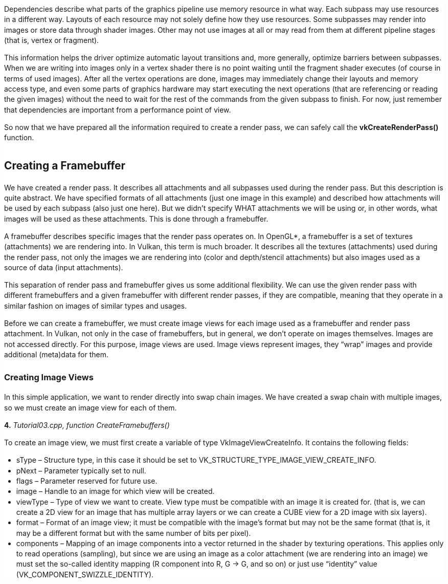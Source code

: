 Dependencies describe what parts of the graphics pipeline use memory resource in what way. Each subpass may use resources in a different way. Layouts of each resource may not solely define how they use resources. Some subpasses may render into images or store data through shader images. Other may not use images at all or may read from them at different pipeline stages (that is, vertex or fragment).

This information helps the driver optimize automatic layout transitions and, more generally, optimize barriers between subpasses. When we are writing into images only in a vertex shader there is no point waiting until the fragment shader executes (of course in terms of used images). After all the vertex operations are done, images may immediately change their layouts and memory access type, and even some parts of graphics hardware may start executing the next operations (that are referencing or reading the given images) without the need to wait for the rest of the commands from the given subpass to finish. For now, just remember that dependencies are important from a performance point of view.

So now that we have prepared all the information required to create a render pass, we can safely call the **vkCreateRenderPass()** function.

## Creating a Framebuffer

We have created a render pass. It describes all attachments and all subpasses used during the render pass. But this description is quite abstract. We have specified formats of all attachments (just one image in this example) and described how attachments will be used by each subpass (also just one here). But we didn’t specify WHAT attachments we will be using or, in other words, what images will be used as these attachments. This is done through a framebuffer.

A framebuffer describes specific images that the render pass operates on. In OpenGL\*, a framebuffer is a set of textures (attachments) we are rendering into. In Vulkan, this term is much broader. It describes all the textures (attachments) used during the render pass, not only the images we are rendering into (color and depth/stencil attachments) but also images used as a source of data (input attachments).

This separation of render pass and framebuffer gives us some additional flexibility. We can use the given render pass with different framebuffers and a given framebuffer with different render passes, if they are compatible, meaning that they operate in a similar fashion on images of similar types and usages.

Before we can create a framebuffer, we must create image views for each image used as a framebuffer and render pass attachment. In Vulkan, not only in the case of framebuffers, but in general, we don’t operate on images themselves. Images are not accessed directly. For this purpose, image views are used. Image views represent images, they “wrap” images and provide additional (meta)data for them.

### Creating Image Views

In this simple application, we want to render directly into swap chain images. We have created a swap chain with multiple images, so we must create an image view for each of them.

**4.** _Tutorial03.cpp, function CreateFramebuffers()_

To create an image view, we must first create a variable of type VkImageViewCreateInfo. It contains the following fields:

* sType – Structure type, in this case it should be set to VK\_STRUCTURE\_TYPE\_IMAGE\_VIEW\_CREATE\_INFO.
* pNext – Parameter typically set to null.
* flags – Parameter reserved for future use.
* image – Handle to an image for which view will be created.
* viewType – Type of view we want to create. View type must be compatible with an image it is created for. (that is, we can create a 2D view for an image that has multiple array layers or we can create a CUBE view for a 2D image with six layers).
* format – Format of an image view; it must be compatible with the image’s format but may not be the same format (that is, it may be a different format but with the same number of bits per pixel).
* components – Mapping of an image components into a vector returned in the shader by texturing operations. This applies only to read operations (sampling), but since we are using an image as a color attachment (we are rendering into an image) we must set the so-called identity mapping (R component into R, G -> G, and so on) or just use “identity” value (VK\_COMPONENT\_SWIZZLE\_IDENTITY).